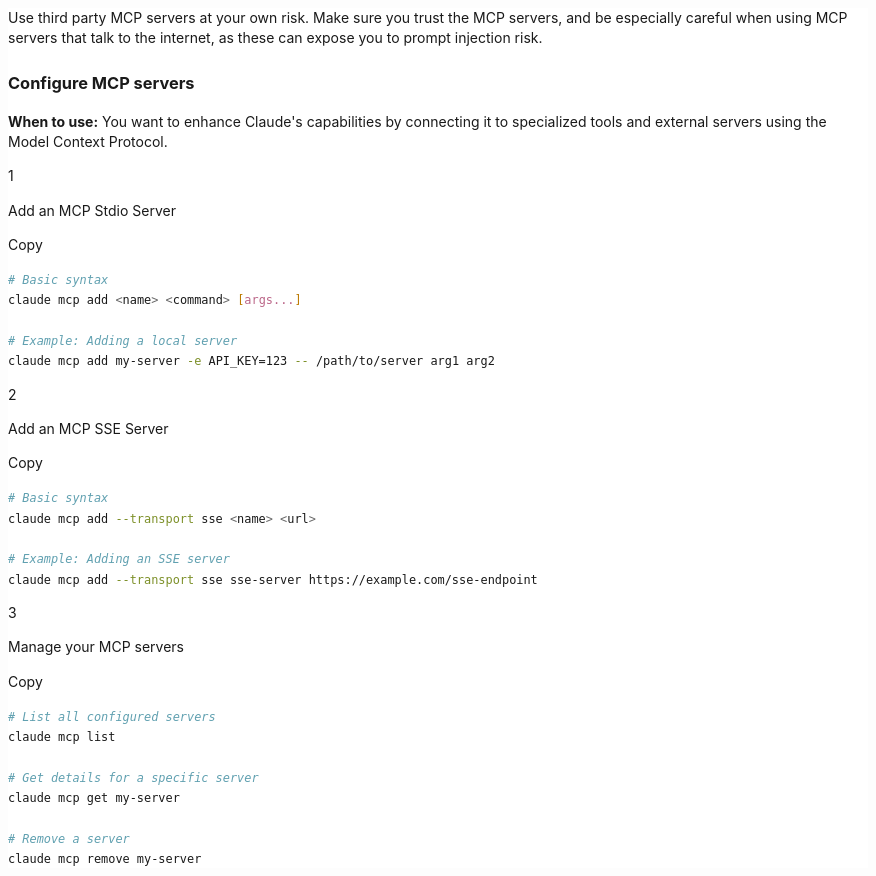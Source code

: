 Use third party MCP servers at your own risk. Make sure you trust the MCP
servers, and be especially careful when using MCP servers that talk to the
internet, as these can expose you to prompt injection risk.

### [​](https://docs.anthropic.com/en/docs/claude-code/tutorials#configure-mcp-servers) Configure MCP servers

**When to use:** You want to enhance Claude's capabilities by connecting it to specialized tools and external servers using the Model Context Protocol.

1

Add an MCP Stdio Server

Copy

```bash
# Basic syntax
claude mcp add <name> <command> [args...]

# Example: Adding a local server
claude mcp add my-server -e API_KEY=123 -- /path/to/server arg1 arg2

```

2

Add an MCP SSE Server

Copy

```bash
# Basic syntax
claude mcp add --transport sse <name> <url>

# Example: Adding an SSE server
claude mcp add --transport sse sse-server https://example.com/sse-endpoint

```

3

Manage your MCP servers

Copy

```bash
# List all configured servers
claude mcp list

# Get details for a specific server
claude mcp get my-server

# Remove a server
claude mcp remove my-server

```
